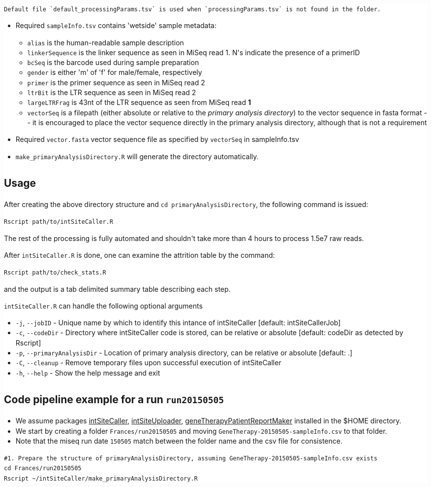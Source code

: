     Default file `default_processingParams.tsv` is used when `processingParams.tsv` is not found in the folder.

* Required `sampleInfo.tsv` contains 'wetside' sample metadata:
	* `alias` is the human-readable sample description
	* `linkerSequence` is the linker sequence as seen in MiSeq read 1.  N's indicate the presence of a primerID
	* `bcSeq` is the barcode used during sample preparation 
	* `gender` is either 'm' of 'f' for male/female, respectively
	* `primer` is the primer sequence as seen in MiSeq read 2
	* `ltrBit` is the LTR sequence as seen in MiSeq read 2
	* `largeLTRFrag` is 43nt of the LTR sequence as seen from MiSeq read **1**
	* `vectorSeq` is a filepath (either absolute or relative to the *primary analysis directory*) to the vector sequence in fasta format -- it is encouraged to place the vector sequence directly in the primary analysis directory, although that is not a requirement

* Required `vector.fasta` vector sequence file as specified by `vectorSeq` in sampleInfo.tsv  

* `make_primaryAnalysisDirectory.R` will generate the directory automatically.

## Usage

After creating the above directory structure and `cd primaryAnalysisDirectory`, the following command is issued:

```Rscript path/to/intSiteCaller.R```

The rest of the processing is fully automated and shouldn't take more than 4 hours to process 1.5e7 raw reads.

After `intSiteCaller.R` is done, one can examine the attrition table by the command:

```Rscript path/to/check_stats.R```

and the output is a tab delimited summary table describing each step.

`intSiteCaller.R` can handle the following optional arguments
* `-j`, `--jobID` - Unique name by which to identify this intance of intSiteCaller [default: intSiteCallerJob]
* `-c`, `--codeDir` - Directory where intSiteCaller code is stored, can be relative or absolute [default: codeDir as detected by Rscript]
* `-p`, `--primaryAnalysisDir` - Location of primary analysis directory, can be relative or absolute [default: .]
* `-C`, `--cleanup` - Remove temporary files upon successful execution of intSiteCaller
* `-h`, `--help` - Show the help message and exit

## Code pipeline example for a run `run20150505`

- We assume packages [intSiteCaller](https://github.com/BushmanLab/intSiteCaller), [intSiteUploader](https://github.com/BushmanLab/intSiteUploader/), [geneTherapyPatientReportMaker](https://github.com/BushmanLab/geneTherapyPatientReportMaker) installed in the $HOME directory.
- We start by creating a folder `Frances/run20150505` and moving `GeneTherapy-20150505-sampleInfo.csv` to that folder.
- Note that the miseq run date `150505` match between the folder name and the csv file for consistence.

```
#1. Prepare the structure of primaryAnalysisDirectory, assuming GeneTherapy-20150505-sampleInfo.csv exists
cd Frances/run20150505
Rscript ~/intSiteCaller/make_primaryAnalysisDirectory.R

